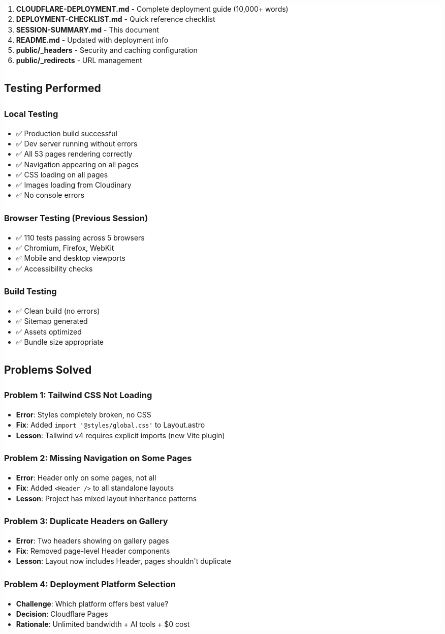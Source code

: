 1. **CLOUDFLARE-DEPLOYMENT.md** - Complete deployment guide (10,000+ words)
2. **DEPLOYMENT-CHECKLIST.md** - Quick reference checklist
3. **SESSION-SUMMARY.md** - This document
4. **README.md** - Updated with deployment info
5. **public/_headers** - Security and caching configuration
6. **public/_redirects** - URL management

## Testing Performed

### Local Testing
- ✅ Production build successful
- ✅ Dev server running without errors
- ✅ All 53 pages rendering correctly
- ✅ Navigation appearing on all pages
- ✅ CSS loading on all pages
- ✅ Images loading from Cloudinary
- ✅ No console errors

### Browser Testing (Previous Session)
- ✅ 110 tests passing across 5 browsers
- ✅ Chromium, Firefox, WebKit
- ✅ Mobile and desktop viewports
- ✅ Accessibility checks

### Build Testing
- ✅ Clean build (no errors)
- ✅ Sitemap generated
- ✅ Assets optimized
- ✅ Bundle size appropriate

## Problems Solved

### Problem 1: Tailwind CSS Not Loading
- **Error**: Styles completely broken, no CSS
- **Fix**: Added `import '@styles/global.css'` to Layout.astro
- **Lesson**: Tailwind v4 requires explicit imports (new Vite plugin)

### Problem 2: Missing Navigation on Some Pages
- **Error**: Header only on some pages, not all
- **Fix**: Added `<Header />` to all standalone layouts
- **Lesson**: Project has mixed layout inheritance patterns

### Problem 3: Duplicate Headers on Gallery
- **Error**: Two headers showing on gallery pages
- **Fix**: Removed page-level Header components
- **Lesson**: Layout now includes Header, pages shouldn't duplicate

### Problem 4: Deployment Platform Selection
- **Challenge**: Which platform offers best value?
- **Decision**: Cloudflare Pages
- **Rationale**: Unlimited bandwidth + AI tools + $0 cost
